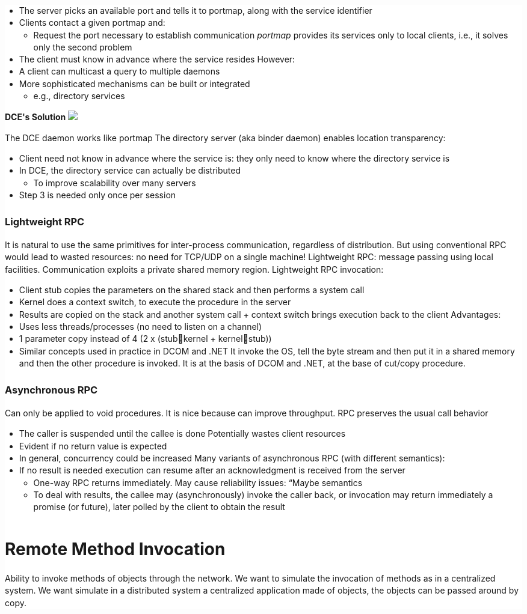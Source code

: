 - The server picks an available port and tells it to portmap, along with the service identifier
-  Clients contact a given portmap and:
	- Request the port necessary to establish communication
*portmap* provides its services only to local clients, i.e., it solves only the second problem
- The client must know in advance where the service resides
However:
- A client can multicast a query to multiple daemons
- More sophisticated mechanisms can be built or integrated
	- e.g., directory services

**DCE's Solution**
![](https://i.imgur.com/viLYtnO.png)

The DCE daemon works like portmap
The directory server (aka binder daemon) enables location transparency:
- Client need not know in advance where the service is: they only need to know where the directory service is
- In DCE, the directory service can actually be distributed
	- To improve scalability over many servers
- Step 3 is needed only once per session
### Lightweight RPC
It is natural to use the same primitives for inter-process communication, regardless of distribution.
 But using conventional RPC would lead to wasted resources: no need for TCP/UDP on a single machine!
Lightweight RPC: message passing using local facilities. Communication exploits a private shared memory region.
Lightweight RPC invocation:
- Client stub copies the parameters on the shared stack and then performs a system call
- Kernel does a context switch, to execute the procedure in the server
- Results are copied on the stack and another system call + context switch brings execution back to the client
Advantages:
- Uses less threads/processes (no need to listen on a channel)
- 1 parameter copy instead of 4 (2 x (stubkernel + kernelstub))
- Similar concepts used in practice in DCOM and .NET
It invoke the OS, tell the byte stream and then put it in a shared memory and then the other procedure is invoked. 
It is at the basis of DCOM and .NET, at the base of cut/copy procedure.
### Asynchronous RPC
Can only be applied to void procedures. It is nice because can improve throughput. 
RPC preserves the usual call behavior
-  The caller is suspended until the callee is done
Potentially wastes client resources
- Evident if no return value is expected
- In general, concurrency could be increased
Many variants of asynchronous RPC (with different semantics):
- If no result is needed execution can resume after an acknowledgment is received from the server
	-  One-way RPC returns immediately. May cause reliability issues: “Maybe semantics
	- To deal with results, the callee may (asynchronously) invoke the caller back, or invocation may return immediately a promise (or future), later polled by the client to obtain the result
# Remote Method Invocation
Ability to invoke methods of objects through the network. We want to simulate the invocation of methods as in a centralized system. We want simulate in a distributed system a centralized application made of objects, the objects can be passed around by copy. 
